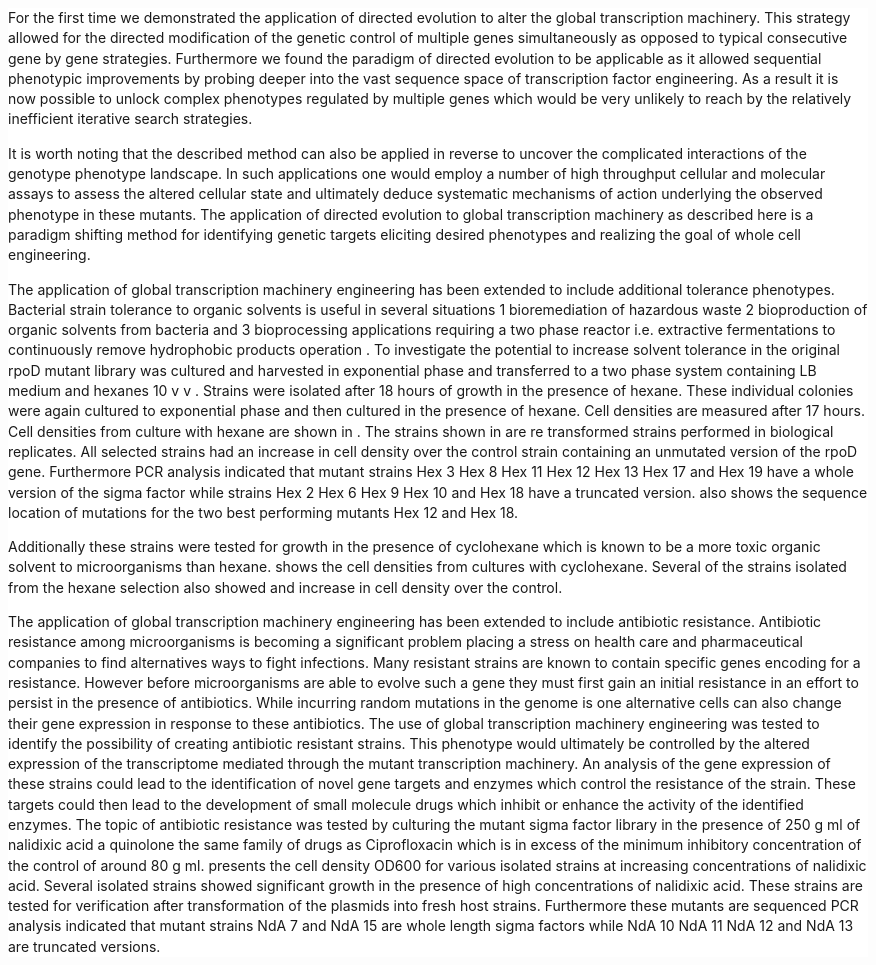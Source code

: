 For the first time we demonstrated the application of directed evolution to alter the global transcription machinery. This strategy allowed for the directed modification of the genetic control of multiple genes simultaneously as opposed to typical consecutive gene by gene strategies. Furthermore we found the paradigm of directed evolution to be applicable as it allowed sequential phenotypic improvements by probing deeper into the vast sequence space of transcription factor engineering. As a result it is now possible to unlock complex phenotypes regulated by multiple genes which would be very unlikely to reach by the relatively inefficient iterative search strategies.

It is worth noting that the described method can also be applied in reverse to uncover the complicated interactions of the genotype phenotype landscape. In such applications one would employ a number of high throughput cellular and molecular assays to assess the altered cellular state and ultimately deduce systematic mechanisms of action underlying the observed phenotype in these mutants. The application of directed evolution to global transcription machinery as described here is a paradigm shifting method for identifying genetic targets eliciting desired phenotypes and realizing the goal of whole cell engineering.

The application of global transcription machinery engineering has been extended to include additional tolerance phenotypes. Bacterial strain tolerance to organic solvents is useful in several situations 1 bioremediation of hazardous waste 2 bioproduction of organic solvents from bacteria and 3 bioprocessing applications requiring a two phase reactor i.e. extractive fermentations to continuously remove hydrophobic products operation . To investigate the potential to increase solvent tolerance in the original rpoD mutant library was cultured and harvested in exponential phase and transferred to a two phase system containing LB medium and hexanes 10 v v . Strains were isolated after 18 hours of growth in the presence of hexane. These individual colonies were again cultured to exponential phase and then cultured in the presence of hexane. Cell densities are measured after 17 hours. Cell densities from culture with hexane are shown in . The strains shown in are re transformed strains performed in biological replicates. All selected strains had an increase in cell density over the control strain containing an unmutated version of the rpoD gene. Furthermore PCR analysis indicated that mutant strains Hex 3 Hex 8 Hex 11 Hex 12 Hex 13 Hex 17 and Hex 19 have a whole version of the sigma factor while strains Hex 2 Hex 6 Hex 9 Hex 10 and Hex 18 have a truncated version. also shows the sequence location of mutations for the two best performing mutants Hex 12 and Hex 18.

Additionally these strains were tested for growth in the presence of cyclohexane which is known to be a more toxic organic solvent to microorganisms than hexane. shows the cell densities from cultures with cyclohexane. Several of the strains isolated from the hexane selection also showed and increase in cell density over the control.

The application of global transcription machinery engineering has been extended to include antibiotic resistance. Antibiotic resistance among microorganisms is becoming a significant problem placing a stress on health care and pharmaceutical companies to find alternatives ways to fight infections. Many resistant strains are known to contain specific genes encoding for a resistance. However before microorganisms are able to evolve such a gene they must first gain an initial resistance in an effort to persist in the presence of antibiotics. While incurring random mutations in the genome is one alternative cells can also change their gene expression in response to these antibiotics. The use of global transcription machinery engineering was tested to identify the possibility of creating antibiotic resistant strains. This phenotype would ultimately be controlled by the altered expression of the transcriptome mediated through the mutant transcription machinery. An analysis of the gene expression of these strains could lead to the identification of novel gene targets and enzymes which control the resistance of the strain. These targets could then lead to the development of small molecule drugs which inhibit or enhance the activity of the identified enzymes. The topic of antibiotic resistance was tested by culturing the mutant sigma factor library in the presence of 250 g ml of nalidixic acid a quinolone the same family of drugs as Ciprofloxacin which is in excess of the minimum inhibitory concentration of the control of around 80 g ml. presents the cell density OD600 for various isolated strains at increasing concentrations of nalidixic acid. Several isolated strains showed significant growth in the presence of high concentrations of nalidixic acid. These strains are tested for verification after transformation of the plasmids into fresh host strains. Furthermore these mutants are sequenced PCR analysis indicated that mutant strains NdA 7 and NdA 15 are whole length sigma factors while NdA 10 NdA 11 NdA 12 and NdA 13 are truncated versions.
